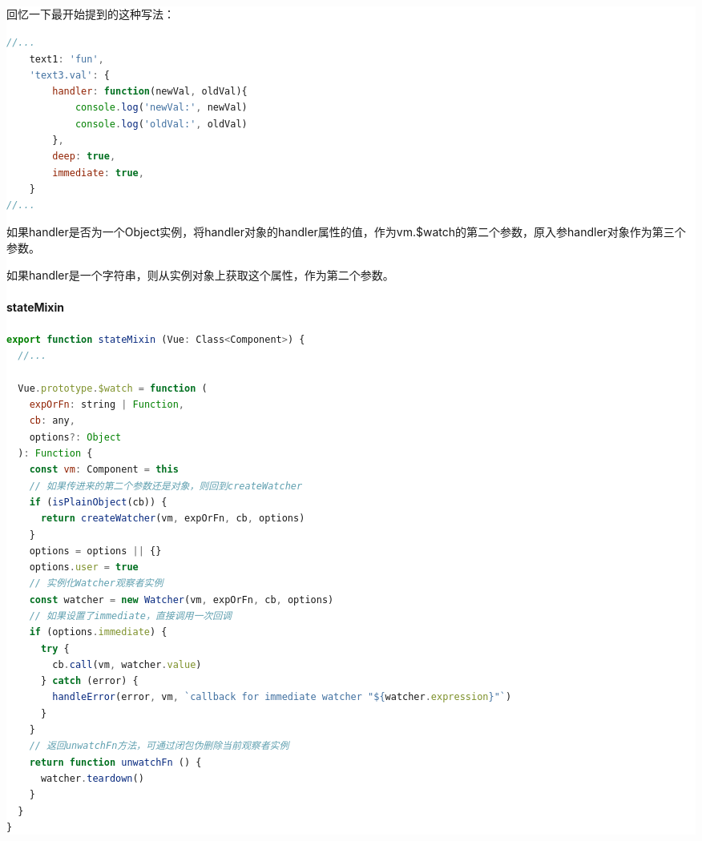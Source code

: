 回忆一下最开始提到的这种写法：

``` js
//...
    text1: 'fun',
    'text3.val': {
        handler: function(newVal, oldVal){
            console.log('newVal:', newVal)
            console.log('oldVal:', oldVal)
        },
        deep: true,
        immediate: true,
    }
//...
```

如果handler是否为一个Object实例，将handler对象的handler属性的值，作为vm.$watch的第二个参数，原入参handler对象作为第三个参数。

如果handler是一个字符串，则从实例对象上获取这个属性，作为第二个参数。

#### stateMixin

``` js
export function stateMixin (Vue: Class<Component>) {
  //...

  Vue.prototype.$watch = function (
    expOrFn: string | Function,
    cb: any,
    options?: Object
  ): Function {
    const vm: Component = this
    // 如果传进来的第二个参数还是对象，则回到createWatcher
    if (isPlainObject(cb)) {
      return createWatcher(vm, expOrFn, cb, options)
    }
    options = options || {}
    options.user = true
    // 实例化Watcher观察者实例
    const watcher = new Watcher(vm, expOrFn, cb, options)
    // 如果设置了immediate，直接调用一次回调
    if (options.immediate) {
      try {
        cb.call(vm, watcher.value)
      } catch (error) {
        handleError(error, vm, `callback for immediate watcher "${watcher.expression}"`)
      }
    }
    // 返回unwatchFn方法，可通过闭包伪删除当前观察者实例
    return function unwatchFn () {
      watcher.teardown()
    }
  }
}
```
